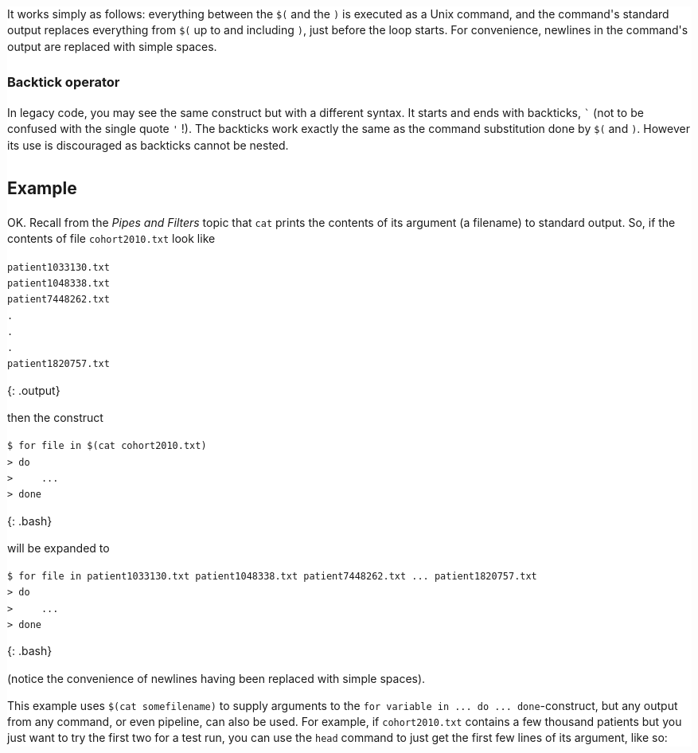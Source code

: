 It works simply as follows: everything between the `$(` and the `)` is
executed as a Unix command, and the command's standard output replaces
everything from `$(` up to and including `)`, just before the loop
starts.  For convenience, newlines in the command's output are 
replaced with simple spaces.

### Backtick operator
In legacy code, you may see the same construct but with a
different syntax. It starts and ends with backticks, `` ` `` (not to be
confused with the single quote `'` !).  The backticks work exactly the
same as the command substitution done by `$(` and `)`. However its use
is discouraged as backticks cannot be nested.

## Example
OK. Recall from the *Pipes and Filters* topic that `cat` prints the contents
of its argument (a filename) to standard output. So, if the contents of
file `cohort2010.txt` look like

~~~
patient1033130.txt 
patient1048338.txt 
patient7448262.txt 
.
.
.
patient1820757.txt
~~~
{: .output}

then the construct

~~~
$ for file in $(cat cohort2010.txt)
> do
>     ...
> done
~~~
{: .bash}

will be expanded to 

~~~
$ for file in patient1033130.txt patient1048338.txt patient7448262.txt ... patient1820757.txt
> do
>     ...
> done
~~~
{: .bash}

(notice the convenience of newlines having been replaced with simple spaces).

This example uses `` $(cat somefilename) `` to supply arguments to the
`for variable in ... do ... done`-construct, but any output from any
command, or even pipeline, can also be used. For example, if
`cohort2010.txt` contains a few thousand patients but you just want to
try the first two for a test run, you can use the `head` command to just
get the first few lines of its argument, like so:
